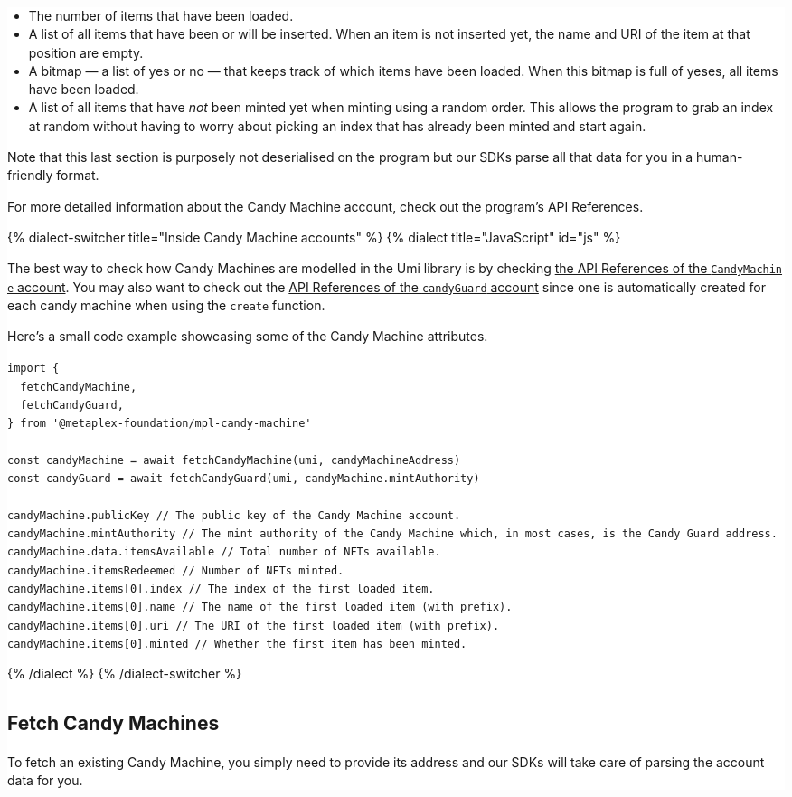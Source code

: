 - The number of items that have been loaded.
- A list of all items that have been or will be inserted. When an item is not inserted yet, the name and URI of the item at that position are empty.
- A bitmap — a list of yes or no — that keeps track of which items have been loaded. When this bitmap is full of yeses, all items have been loaded.
- A list of all items that have _not_ been minted yet when minting using a random order. This allows the program to grab an index at random without having to worry about picking an index that has already been minted and start again.

Note that this last section is purposely not deserialised on the program but our SDKs parse all that data for you in a human-friendly format.

For more detailed information about the Candy Machine account, check out the [program’s API References](https://github.com/metaplex-foundation/mpl-candy-machine/tree/main/programs/candy-machine-core#account).

{% dialect-switcher title="Inside Candy Machine accounts" %}
{% dialect title="JavaScript" id="js" %}

The best way to check how Candy Machines are modelled in the Umi library is by checking [the API References of the `CandyMachine` account](https://mpl-candy-machine-js-docs.vercel.app/types/CandyMachine.html). You may also want to check out the [API References of the `candyGuard` account](https://mpl-candy-machine-js-docs.vercel.app/types/CandyGuard.html) since one is automatically created for each candy machine when using the `create` function.

Here’s a small code example showcasing some of the Candy Machine attributes.

```tsx
import {
  fetchCandyMachine,
  fetchCandyGuard,
} from '@metaplex-foundation/mpl-candy-machine'

const candyMachine = await fetchCandyMachine(umi, candyMachineAddress)
const candyGuard = await fetchCandyGuard(umi, candyMachine.mintAuthority)

candyMachine.publicKey // The public key of the Candy Machine account.
candyMachine.mintAuthority // The mint authority of the Candy Machine which, in most cases, is the Candy Guard address.
candyMachine.data.itemsAvailable // Total number of NFTs available.
candyMachine.itemsRedeemed // Number of NFTs minted.
candyMachine.items[0].index // The index of the first loaded item.
candyMachine.items[0].name // The name of the first loaded item (with prefix).
candyMachine.items[0].uri // The URI of the first loaded item (with prefix).
candyMachine.items[0].minted // Whether the first item has been minted.
```

{% /dialect %}
{% /dialect-switcher %}

## Fetch Candy Machines

To fetch an existing Candy Machine, you simply need to provide its address and our SDKs will take care of parsing the account data for you.
